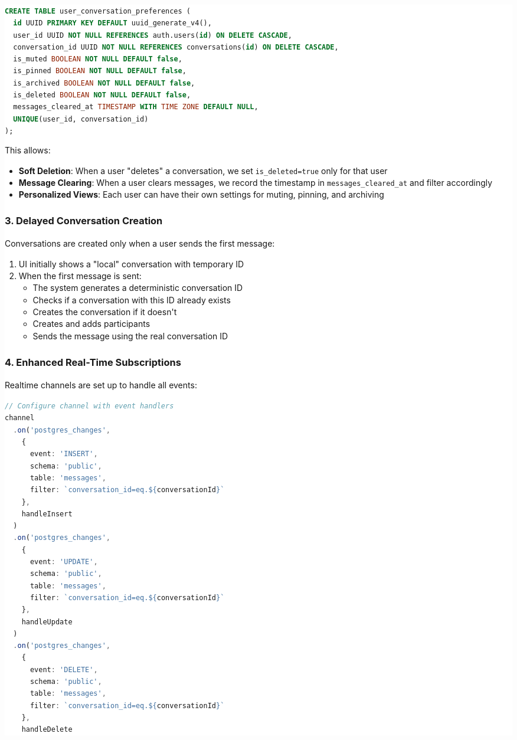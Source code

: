 ```sql
CREATE TABLE user_conversation_preferences (
  id UUID PRIMARY KEY DEFAULT uuid_generate_v4(),
  user_id UUID NOT NULL REFERENCES auth.users(id) ON DELETE CASCADE,
  conversation_id UUID NOT NULL REFERENCES conversations(id) ON DELETE CASCADE,
  is_muted BOOLEAN NOT NULL DEFAULT false,
  is_pinned BOOLEAN NOT NULL DEFAULT false,
  is_archived BOOLEAN NOT NULL DEFAULT false,
  is_deleted BOOLEAN NOT NULL DEFAULT false,
  messages_cleared_at TIMESTAMP WITH TIME ZONE DEFAULT NULL,
  UNIQUE(user_id, conversation_id)
);
```

This allows:
- **Soft Deletion**: When a user "deletes" a conversation, we set `is_deleted=true` only for that user
- **Message Clearing**: When a user clears messages, we record the timestamp in `messages_cleared_at` and filter accordingly
- **Personalized Views**: Each user can have their own settings for muting, pinning, and archiving

### 3. Delayed Conversation Creation

Conversations are created only when a user sends the first message:

1. UI initially shows a "local" conversation with temporary ID
2. When the first message is sent:
   - The system generates a deterministic conversation ID
   - Checks if a conversation with this ID already exists
   - Creates the conversation if it doesn't
   - Creates and adds participants
   - Sends the message using the real conversation ID

### 4. Enhanced Real-Time Subscriptions

Realtime channels are set up to handle all events:

```typescript
// Configure channel with event handlers
channel
  .on('postgres_changes', 
    {
      event: 'INSERT',
      schema: 'public',
      table: 'messages',
      filter: `conversation_id=eq.${conversationId}`
    }, 
    handleInsert
  )
  .on('postgres_changes', 
    {
      event: 'UPDATE',
      schema: 'public',
      table: 'messages',
      filter: `conversation_id=eq.${conversationId}`
    }, 
    handleUpdate
  )
  .on('postgres_changes', 
    {
      event: 'DELETE',
      schema: 'public',
      table: 'messages',
      filter: `conversation_id=eq.${conversationId}`
    }, 
    handleDelete
```
